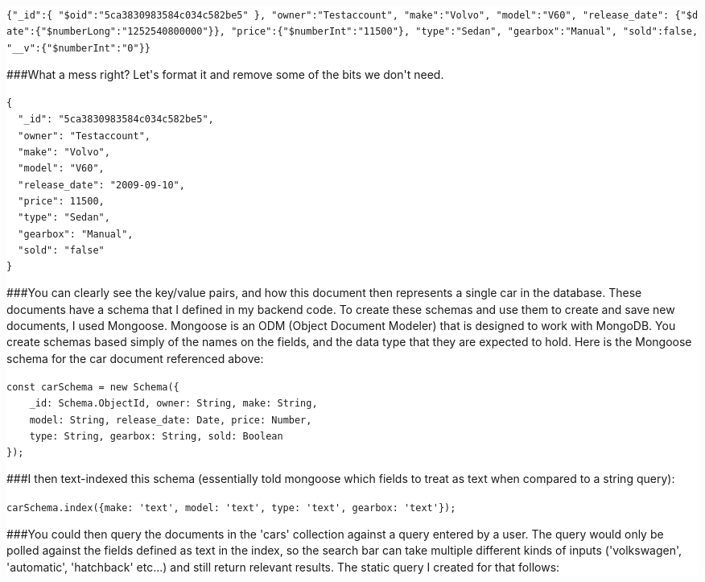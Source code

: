`
{"_id":{
    "$oid":"5ca3830983584c034c582be5"
    },
    "owner":"Testaccount",
    "make":"Volvo",
    "model":"V60",
    "release_date":
    {"$date":{"$numberLong":"1252540800000"}},
    "price":{"$numberInt":"11500"},
    "type":"Sedan",
    "gearbox":"Manual",
    "sold":false,
    "__v":{"$numberInt":"0"}}
`

###What a mess right? Let's format it and remove some of the bits we don't need.

```
{
  "_id": "5ca3830983584c034c582be5",
  "owner": "Testaccount",
  "make": "Volvo",
  "model": "V60",
  "release_date": "2009-09-10",
  "price": 11500,
  "type": "Sedan",
  "gearbox": "Manual",
  "sold": "false"
}
```
###You can clearly see the key/value pairs, and how this document then represents a single car in the database. These documents have a schema that I defined in my backend code. To create these schemas and use them to create and save new documents, I used Mongoose. Mongoose is an ODM (Object Document Modeler) that is designed to work with MongoDB. You create schemas based simply of the names on the fields, and the data type that they are expected to hold. Here is the Mongoose schema for the car document referenced above:

```
const carSchema = new Schema({
    _id: Schema.ObjectId, owner: String, make: String,
    model: String, release_date: Date, price: Number,
    type: String, gearbox: String, sold: Boolean
});
```

###I then text-indexed this schema (essentially told mongoose which fields to treat as text when compared to a string query):

`carSchema.index({make: 'text', model: 'text', type: 'text', gearbox: 'text'});`

###You could then query the documents in the 'cars' collection against a query entered by a user. The query would only be polled against the fields defined as text in the index, so the search bar can take multiple different kinds of inputs ('volkswagen', 'automatic', 'hatchback' etc...) and still return relevant results. The static query I created for that follows:
